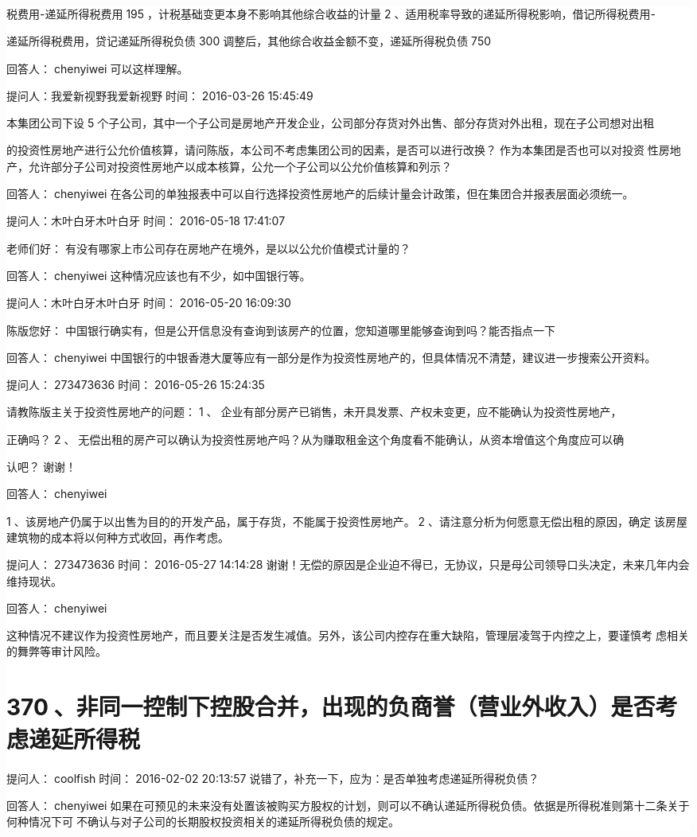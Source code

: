 税费用-递延所得税费用 195 ，计税基础变更本身不影响其他综合收益的计量 2 、适用税率导致的递延所得税影响，借记所得税费用-

递延所得税费用，贷记递延所得税负债 300 调整后，其他综合收益金额不变，递延所得税负债 750

回答人： chenyiwei
可以这样理解。

提问人：我爱新视野我爱新视野 时间： 2016-03-26 15:45:49

本集团公司下设 5 个子公司，其中一个子公司是房地产开发企业，公司部分存货对外出售、部分存货对外出租，现在子公司想对出租

的投资性房地产进行公允价值核算，请问陈版，本公司不考虑集团公司的因素，是否可以进行改换？ 作为本集团是否也可以对投资
性房地产，允许部分子公司对投资性房地产以成本核算，公允一个子公司以公允价值核算和列示？

回答人： chenyiwei
在各公司的单独报表中可以自行选择投资性房地产的后续计量会计政策，但在集团合并报表层面必须统一。

提问人：木叶白牙木叶白牙 时间： 2016-05-18 17:41:07

老师们好： 有没有哪家上市公司存在房地产在境外，是以以公允价值模式计量的？

回答人： chenyiwei
这种情况应该也有不少，如中国银行等。

提问人：木叶白牙木叶白牙 时间： 2016-05-20 16:09:30

陈版您好： 中国银行确实有，但是公开信息没有查询到该房产的位置，您知道哪里能够查询到吗？能否指点一下

回答人： chenyiwei
中国银行的中银香港大厦等应有一部分是作为投资性房地产的，但具体情况不清楚，建议进一步搜索公开资料。

提问人： 273473636 时间： 2016-05-26 15:24:35

请教陈版主关于投资性房地产的问题： 1 、 企业有部分房产已销售，未开具发票、产权未变更，应不能确认为投资性房地产，

正确吗？ 2 、 无偿出租的房产可以确认为投资性房地产吗？从为赚取租金这个角度看不能确认，从资本增值这个角度应可以确

认吧？ 谢谢！

回答人： chenyiwei

1 、该房地产仍属于以出售为目的的开发产品，属于存货，不能属于投资性房地产。 2 、请注意分析为何愿意无偿出租的原因，确定
该房屋建筑物的成本将以何种方式收回，再作考虑。

提问人： 273473636 时间： 2016-05-27 14:14:28
谢谢！无偿的原因是企业迫不得已，无协议，只是母公司领导口头决定，未来几年内会维持现状。

回答人： chenyiwei

这种情况不建议作为投资性房地产，而且要关注是否发生减值。另外，该公司内控存在重大缺陷，管理层凌驾于内控之上，要谨慎考
虑相关的舞弊等审计风险。

# 370 、非同一控制下控股合并，出现的负商誉（营业外收入）是否考虑递延所得税

提问人： coolfish 时间： 2016-02-02 20:13:57
说错了，补充一下，应为：是否单独考虑递延所得税负债？

回答人： chenyiwei
如果在可预见的未来没有处置该被购买方股权的计划，则可以不确认递延所得税负债。依据是所得税准则第十二条关于何种情况下可
不确认与对子公司的长期股权投资相关的递延所得税负债的规定。
